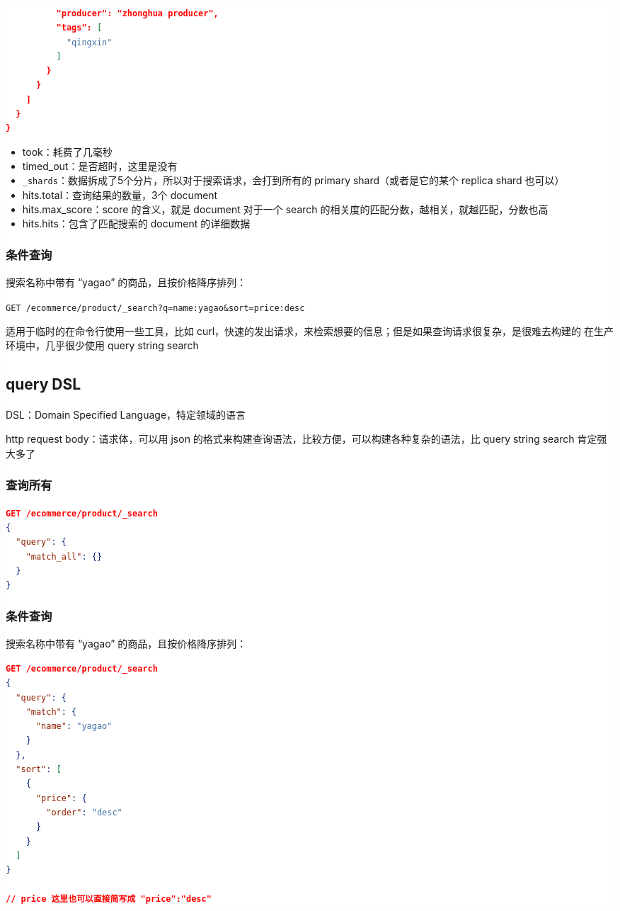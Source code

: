 ```json
          "producer": "zhonghua producer",
          "tags": [
            "qingxin"
          ]
        }
      }
    ]
  }
}
```

- took：耗费了几毫秒
- timed_out：是否超时，这里是没有
- `_shards`：数据拆成了5个分片，所以对于搜索请求，会打到所有的 primary shard（或者是它的某个 replica shard 也可以）
- hits.total：查询结果的数量，3个 document
- hits.max_score：score 的含义，就是 document 对于一个 search 的相关度的匹配分数，越相关，就越匹配，分数也高
- hits.hits：包含了匹配搜索的 document 的详细数据

### 条件查询

搜索名称中带有 “yagao” 的商品，且按价格降序排列：

`GET /ecommerce/product/_search?q=name:yagao&sort=price:desc`

适用于临时的在命令行使用一些工具，比如 curl，快速的发出请求，来检索想要的信息；但是如果查询请求很复杂，是很难去构建的
在生产环境中，几乎很少使用 query string search

## query DSL

DSL：Domain Specified Language，特定领域的语言

http request body：请求体，可以用 json 的格式来构建查询语法，比较方便，可以构建各种复杂的语法，比 query string search 肯定强大多了

### 查询所有

```json
GET /ecommerce/product/_search
{
  "query": {
    "match_all": {}
  }
}
```

### 条件查询

搜索名称中带有 “yagao” 的商品，且按价格降序排列：

```json
GET /ecommerce/product/_search
{
  "query": {
    "match": {
      "name": "yagao"
    }
  },
  "sort": [
    {
      "price": {
        "order": "desc"
      }
    }
  ]
}

// price 这里也可以直接简写成 "price":"desc"
```